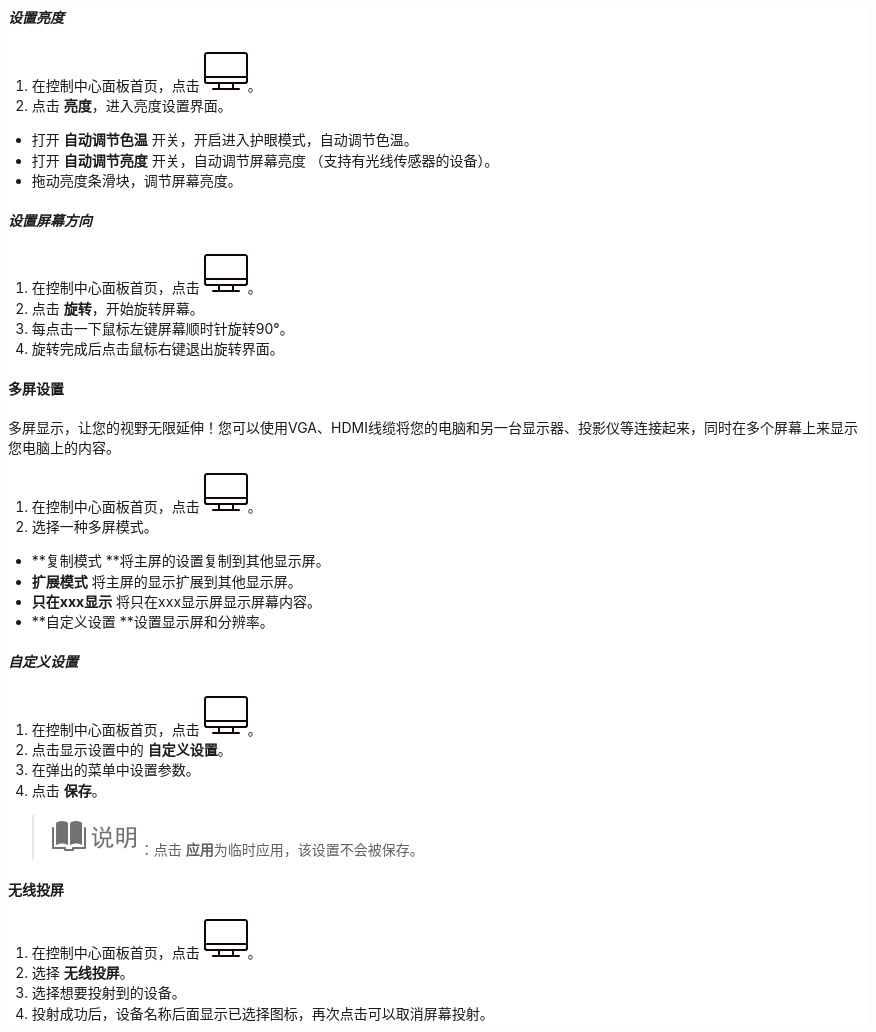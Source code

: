 ##### 设置亮度

1. 在控制中心面板首页，点击 ![display_normal](icon/display_normal.svg)。
2. 点击 **亮度**，进入亮度设置界面。
- 打开 **自动调节色温** 开关，开启进入护眼模式，自动调节色温。
- 打开 **自动调节亮度** 开关，自动调节屏幕亮度 （支持有光线传感器的设备）。
- 拖动亮度条滑块，调节屏幕亮度。

##### 设置屏幕方向

1. 在控制中心面板首页，点击 ![display_normal](icon/display_normal.svg)。
2. 点击 **旋转**，开始旋转屏幕。
3. 每点击一下鼠标左键屏幕顺时针旋转90°。
4. 旋转完成后点击鼠标右键退出旋转界面。


#### 多屏设置

多屏显示，让您的视野无限延伸！您可以使用VGA、HDMI线缆将您的电脑和另一台显示器、投影仪等连接起来，同时在多个屏幕上来显示您电脑上的内容。

1. 在控制中心面板首页，点击 ![display_normal](icon/display_normal.svg)。
2. 选择一种多屏模式。
 - **复制模式 **将主屏的设置复制到其他显示屏。
 - **扩展模式** 将主屏的显示扩展到其他显示屏。
 - **只在xxx显示** 将只在xxx显示屏显示屏幕内容。
 - **自定义设置 **设置显示屏和分辨率。

##### 自定义设置

1. 在控制中心面板首页，点击 ![display_normal](icon/display_normal.svg)。
2. 点击显示设置中的 **自定义设置**。
3. 在弹出的菜单中设置参数。
4. 点击 **保存**。

> ![notes](icon/notes.svg)：点击 **应用**为临时应用，该设置不会被保存。

#### 无线投屏

1. 在控制中心面板首页，点击 ![display_normal](icon/display_normal.svg)。
2. 选择 **无线投屏**。
3. 选择想要投射到的设备。
4. 投射成功后，设备名称后面显示已选择图标，再次点击可以取消屏幕投射。
